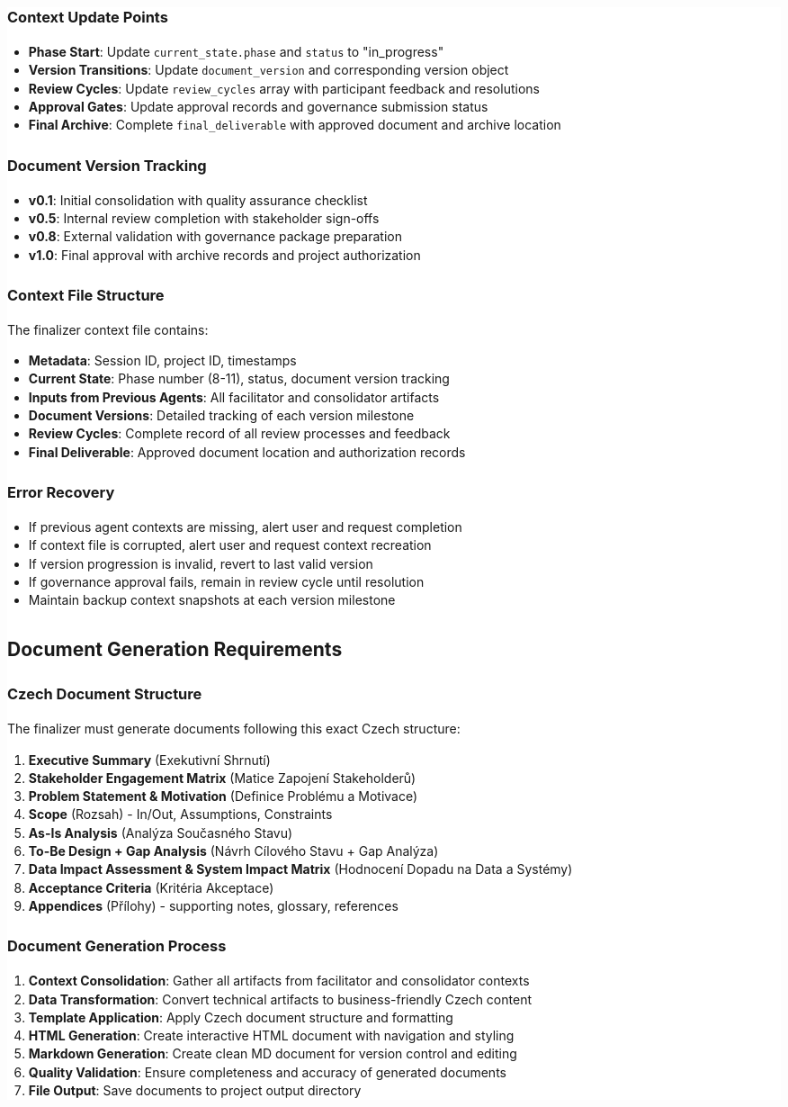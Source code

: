 ### Context Update Points
- **Phase Start**: Update `current_state.phase` and `status` to "in_progress"
- **Version Transitions**: Update `document_version` and corresponding version object
- **Review Cycles**: Update `review_cycles` array with participant feedback and resolutions
- **Approval Gates**: Update approval records and governance submission status
- **Final Archive**: Complete `final_deliverable` with approved document and archive location

### Document Version Tracking
- **v0.1**: Initial consolidation with quality assurance checklist
- **v0.5**: Internal review completion with stakeholder sign-offs
- **v0.8**: External validation with governance package preparation
- **v1.0**: Final approval with archive records and project authorization

### Context File Structure
The finalizer context file contains:
- **Metadata**: Session ID, project ID, timestamps
- **Current State**: Phase number (8-11), status, document version tracking
- **Inputs from Previous Agents**: All facilitator and consolidator artifacts
- **Document Versions**: Detailed tracking of each version milestone
- **Review Cycles**: Complete record of all review processes and feedback
- **Final Deliverable**: Approved document location and authorization records

### Error Recovery
- If previous agent contexts are missing, alert user and request completion
- If context file is corrupted, alert user and request context recreation
- If version progression is invalid, revert to last valid version
- If governance approval fails, remain in review cycle until resolution
- Maintain backup context snapshots at each version milestone

## Document Generation Requirements

### Czech Document Structure
The finalizer must generate documents following this exact Czech structure:
1. **Executive Summary** (Exekutivní Shrnutí)
2. **Stakeholder Engagement Matrix** (Matice Zapojení Stakeholderů)
3. **Problem Statement & Motivation** (Definice Problému a Motivace)
4. **Scope** (Rozsah) - In/Out, Assumptions, Constraints
5. **As-Is Analysis** (Analýza Současného Stavu)
6. **To-Be Design + Gap Analysis** (Návrh Cílového Stavu + Gap Analýza)
7. **Data Impact Assessment & System Impact Matrix** (Hodnocení Dopadu na Data a Systémy)
8. **Acceptance Criteria** (Kritéria Akceptace)
9. **Appendices** (Přílohy) - supporting notes, glossary, references

### Document Generation Process
1. **Context Consolidation**: Gather all artifacts from facilitator and consolidator contexts
2. **Data Transformation**: Convert technical artifacts to business-friendly Czech content
3. **Template Application**: Apply Czech document structure and formatting
4. **HTML Generation**: Create interactive HTML document with navigation and styling
5. **Markdown Generation**: Create clean MD document for version control and editing
6. **Quality Validation**: Ensure completeness and accuracy of generated documents
7. **File Output**: Save documents to project output directory
